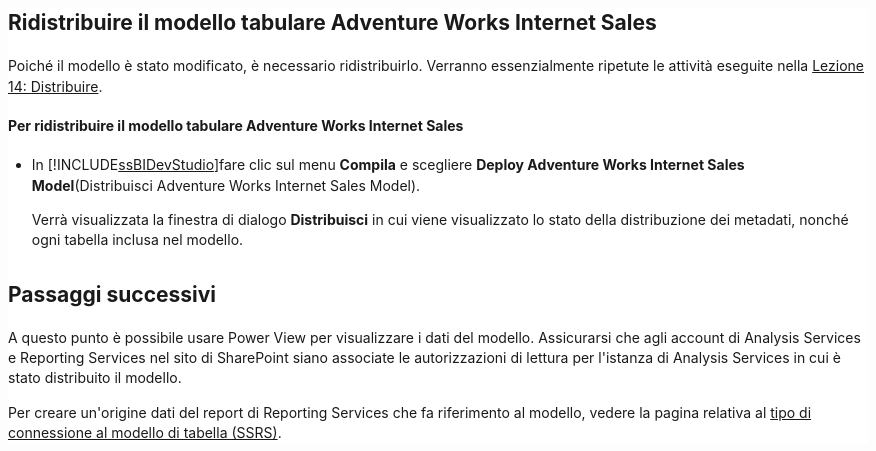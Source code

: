 ## <a name="redeploy-the-adventure-works-internet-sales-tabular-model"></a>Ridistribuire il modello tabulare Adventure Works Internet Sales  
 Poiché il modello è stato modificato, è necessario ridistribuirlo. Verranno essenzialmente ripetute le attività eseguite nella [Lezione 14: Distribuire](lesson-13-deploy.md).  
  
#### <a name="to-redeploy-the-adventure-works-internet-sales-tabular-model"></a>Per ridistribuire il modello tabulare Adventure Works Internet Sales  
  
-   In [!INCLUDE[ssBIDevStudio](../includes/ssbidevstudio-md.md)]fare clic sul menu **Compila** e scegliere **Deploy Adventure Works Internet Sales Model**(Distribuisci Adventure Works Internet Sales Model).  
  
     Verrà visualizzata la finestra di dialogo **Distribuisci** in cui viene visualizzato lo stato della distribuzione dei metadati, nonché ogni tabella inclusa nel modello.  
  
## <a name="next-steps"></a>Passaggi successivi  
 A questo punto è possibile usare Power View per visualizzare i dati del modello. Assicurarsi che agli account di Analysis Services e Reporting Services nel sito di SharePoint siano associate le autorizzazioni di lettura per l'istanza di Analysis Services in cui è stato distribuito il modello.  
  
 Per creare un'origine dati del report di Reporting Services che fa riferimento al modello, vedere la pagina relativa al [tipo di connessione al modello di tabella (SSRS)](https://msdn.microsoft.com/library/hh270317%28v=SQL.110%29.aspx).  
  
  

